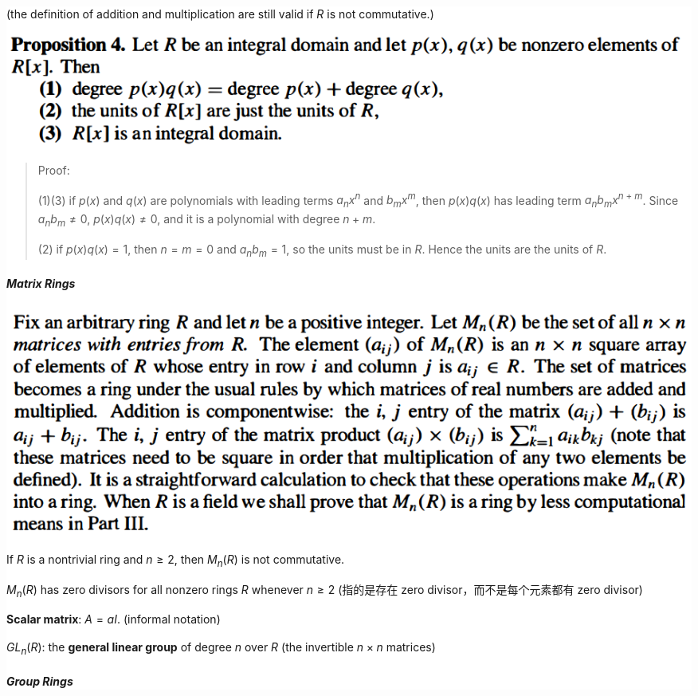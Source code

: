 (the definition of addition and multiplication are still valid if $R$ is not commutative.)



![image-20210404085129039](abstract_algebra_notes.assets/image-20210404085129039.png)

> Proof:
>
> (1)(3) if $p(x)$ and $q(x)$ are polynomials with leading terms $a_nx^n$ and $b_mx^m$, then $p(x)q(x)$ has leading term $a_nb_mx^{n+m}$. Since $a_nb_m\neq 0$, $p(x)q(x)\neq 0$, and it is a polynomial with degree $n+m$.
>
> (2) if $p(x)q(x)=1$, then $n=m=0$ and $a_nb_m=1$, so the units must be in $R$. Hence the units are the units of $R$.

##### Matrix Rings

![image-20210404094347280](abstract_algebra_notes.assets/image-20210404094347280.png)

If $R$ is a nontrivial ring and $n\geq 2$, then $M_n(R)$ is not commutative.

$M_n(R)$ has zero divisors for all nonzero rings $R$ whenever $n \geq 2$ (指的是存在 zero divisor，而不是每个元素都有 zero divisor)

**Scalar matrix**: $A = aI$. (informal notation)

$GL_n(R)$: the **general linear group** of degree $n$ over $R$ (the invertible $n\times n$ matrices)

##### Group Rings
